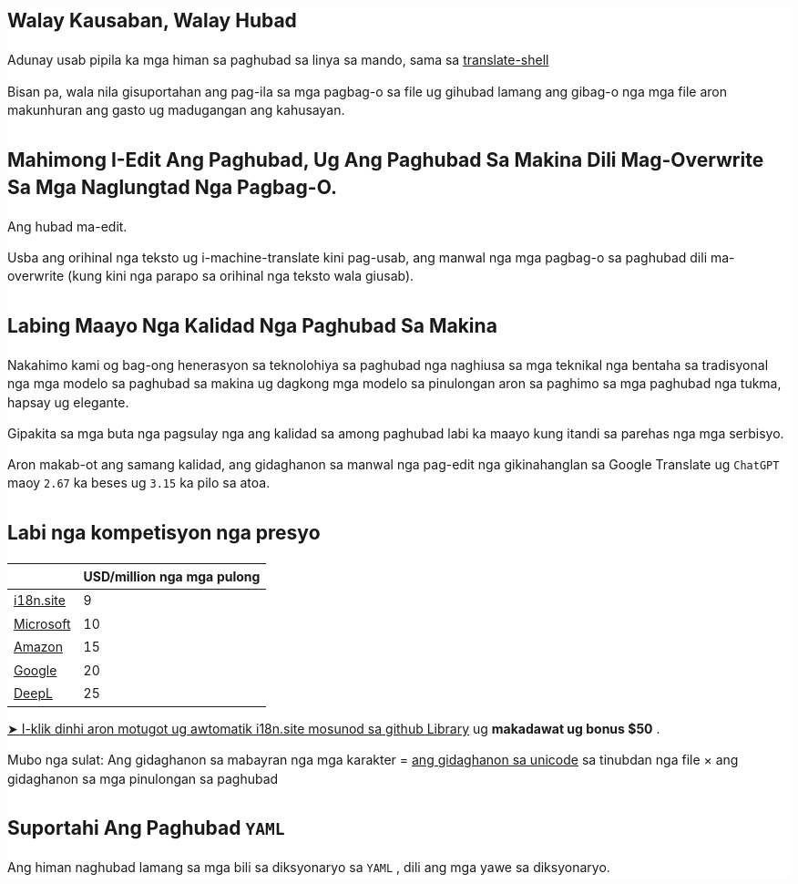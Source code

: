 ## Walay Kausaban, Walay Hubad

Adunay usab pipila ka mga himan sa paghubad sa linya sa mando, sama sa [translate-shell](https://github.com/soimort/translate-shell)

Bisan pa, wala nila gisuportahan ang pag-ila sa mga pagbag-o sa file ug gihubad lamang ang gibag-o nga mga file aron makunhuran ang gasto ug madugangan ang kahusayan.

## Mahimong I-Edit Ang Paghubad, Ug Ang Paghubad Sa Makina Dili Mag-Overwrite Sa Mga Naglungtad Nga Pagbag-O.

Ang hubad ma-edit.

Usba ang orihinal nga teksto ug i-machine-translate kini pag-usab, ang manwal nga mga pagbag-o sa paghubad dili ma-overwrite (kung kini nga parapo sa orihinal nga teksto wala giusab).

## Labing Maayo Nga Kalidad Nga Paghubad Sa Makina

Nakahimo kami og bag-ong henerasyon sa teknolohiya sa paghubad nga naghiusa sa mga teknikal nga bentaha sa tradisyonal nga mga modelo sa paghubad sa makina ug dagkong mga modelo sa pinulongan aron sa paghimo sa mga paghubad nga tukma, hapsay ug elegante.

Gipakita sa mga buta nga pagsulay nga ang kalidad sa among paghubad labi ka maayo kung itandi sa parehas nga mga serbisyo.

Aron makab-ot ang samang kalidad, ang gidaghanon sa manwal nga pag-edit nga gikinahanglan sa Google Translate ug `ChatGPT` maoy `2.67` ka beses ug `3.15` ka pilo sa atoa.

## <a rel=id href="#price" id="price"></a> Labi nga kompetisyon nga presyo

|                                                                                   | USD/million nga mga pulong |
| --------------------------------------------------------------------------------- | ------------- |
| [i18n.site](https://i18n.site)                                                    | 9             |
| [Microsoft](https://azure.microsoft.com/pricing/details/cognitive-services/translator) | 10            |
| [Amazon](https://aws.amazon.com/translate/pricing)                                | 15            |
| [Google](https://cloud.google.com/translate/pricing)                                | 20            |
| [DeepL](https://www.deepl.com/zh/pro#developer)                                  | 25            |

[➤ I-klik dinhi aron motugot ug awtomatik i18n.site mosunod sa github Library](https://github.com/login/oauth/authorize?client_id=Ov23liuGAmK0plc9FgB3&amp;scope=user:email,user:follow,public_repo) ug **makadawat ug bonus $50** .

Mubo nga sulat: Ang gidaghanon sa mabayran nga mga karakter = [ang gidaghanon sa unicode](https://en.wikipedia.org/wiki/Unicode) sa tinubdan nga file × ang gidaghanon sa mga pinulongan sa paghubad

## Suportahi Ang Paghubad `YAML`

Ang himan naghubad lamang sa mga bili sa diksyonaryo sa `YAML` , dili ang mga yawe sa diksyonaryo.
